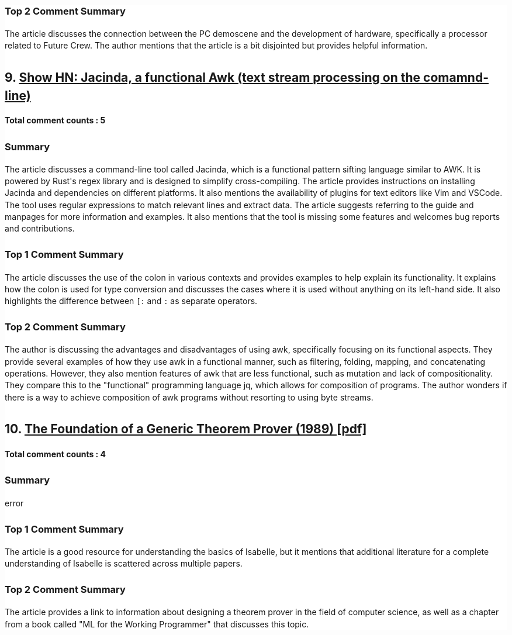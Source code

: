 ### Top 2 Comment Summary

 The article discusses the connection between the PC demoscene and the development of hardware, specifically a processor related to Future Crew. The author mentions that the article is a bit disjointed but provides helpful information.

## 9. [Show HN: Jacinda, a functional Awk (text stream processing on the comamnd-line)](https://news.ycombinator.com/item?id=40321362)

**Total comment counts : 5**

### Summary

 The article discusses a command-line tool called Jacinda, which is a functional pattern sifting language similar to AWK. It is powered by Rust's regex library and is designed to simplify cross-compiling. The article provides instructions on installing Jacinda and dependencies on different platforms. It also mentions the availability of plugins for text editors like Vim and VSCode. The tool uses regular expressions to match relevant lines and extract data. The article suggests referring to the guide and manpages for more information and examples. It also mentions that the tool is missing some features and welcomes bug reports and contributions.

### Top 1 Comment Summary

 The article discusses the use of the colon in various contexts and provides examples to help explain its functionality. It explains how the colon is used for type conversion and discusses the cases where it is used without anything on its left-hand side. It also highlights the difference between `[:` and `:` as separate operators.

### Top 2 Comment Summary

 The author is discussing the advantages and disadvantages of using awk, specifically focusing on its functional aspects. They provide several examples of how they use awk in a functional manner, such as filtering, folding, mapping, and concatenating operations. However, they also mention features of awk that are less functional, such as mutation and lack of compositionality. They compare this to the "functional" programming language jq, which allows for composition of programs. The author wonders if there is a way to achieve composition of awk programs without resorting to using byte streams.

## 10. [The Foundation of a Generic Theorem Prover (1989) [pdf]](https://news.ycombinator.com/item?id=40316319)

**Total comment counts : 4**

### Summary

 error

### Top 1 Comment Summary

 The article is a good resource for understanding the basics of Isabelle, but it mentions that additional literature for a complete understanding of Isabelle is scattered across multiple papers.

### Top 2 Comment Summary

 The article provides a link to information about designing a theorem prover in the field of computer science, as well as a chapter from a book called "ML for the Working Programmer" that discusses this topic.

